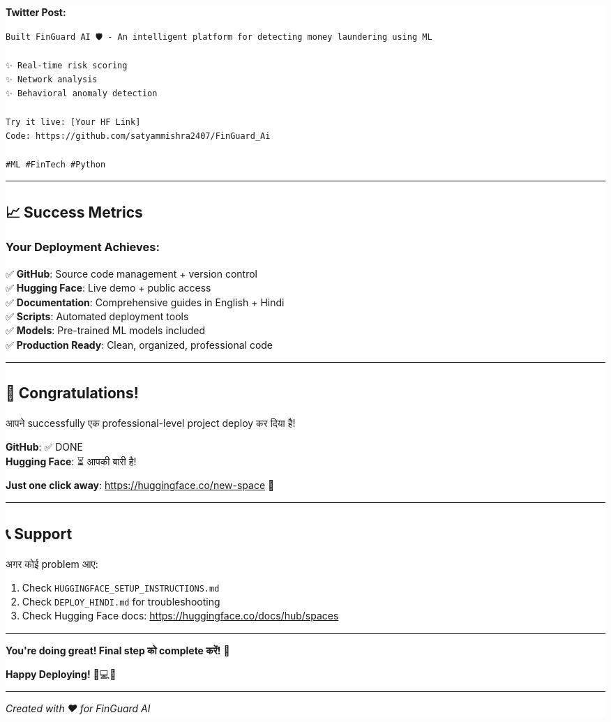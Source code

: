 **Twitter Post:**
```
Built FinGuard AI 🛡️ - An intelligent platform for detecting money laundering using ML

✨ Real-time risk scoring
✨ Network analysis
✨ Behavioral anomaly detection

Try it live: [Your HF Link]
Code: https://github.com/satyammishra2407/FinGuard_Ai

#ML #FinTech #Python
```

---

## 📈 Success Metrics

### Your Deployment Achieves:

✅ **GitHub**: Source code management + version control  
✅ **Hugging Face**: Live demo + public access  
✅ **Documentation**: Comprehensive guides in English + Hindi  
✅ **Scripts**: Automated deployment tools  
✅ **Models**: Pre-trained ML models included  
✅ **Production Ready**: Clean, organized, professional code  

---

## 🎊 Congratulations!

आपने successfully एक professional-level project deploy कर दिया है!

**GitHub**: ✅ DONE  
**Hugging Face**: ⏳ आपकी बारी है!

**Just one click away**: https://huggingface.co/new-space 🚀

---

## 📞 Support

अगर कोई problem आए:

1. Check `HUGGINGFACE_SETUP_INSTRUCTIONS.md`
2. Check `DEPLOY_HINDI.md` for troubleshooting
3. Check Hugging Face docs: https://huggingface.co/docs/hub/spaces

---

**You're doing great! Final step को complete करें!** 💪

**Happy Deploying!** 🚀💻✨

---

*Created with ❤️ for FinGuard AI*

